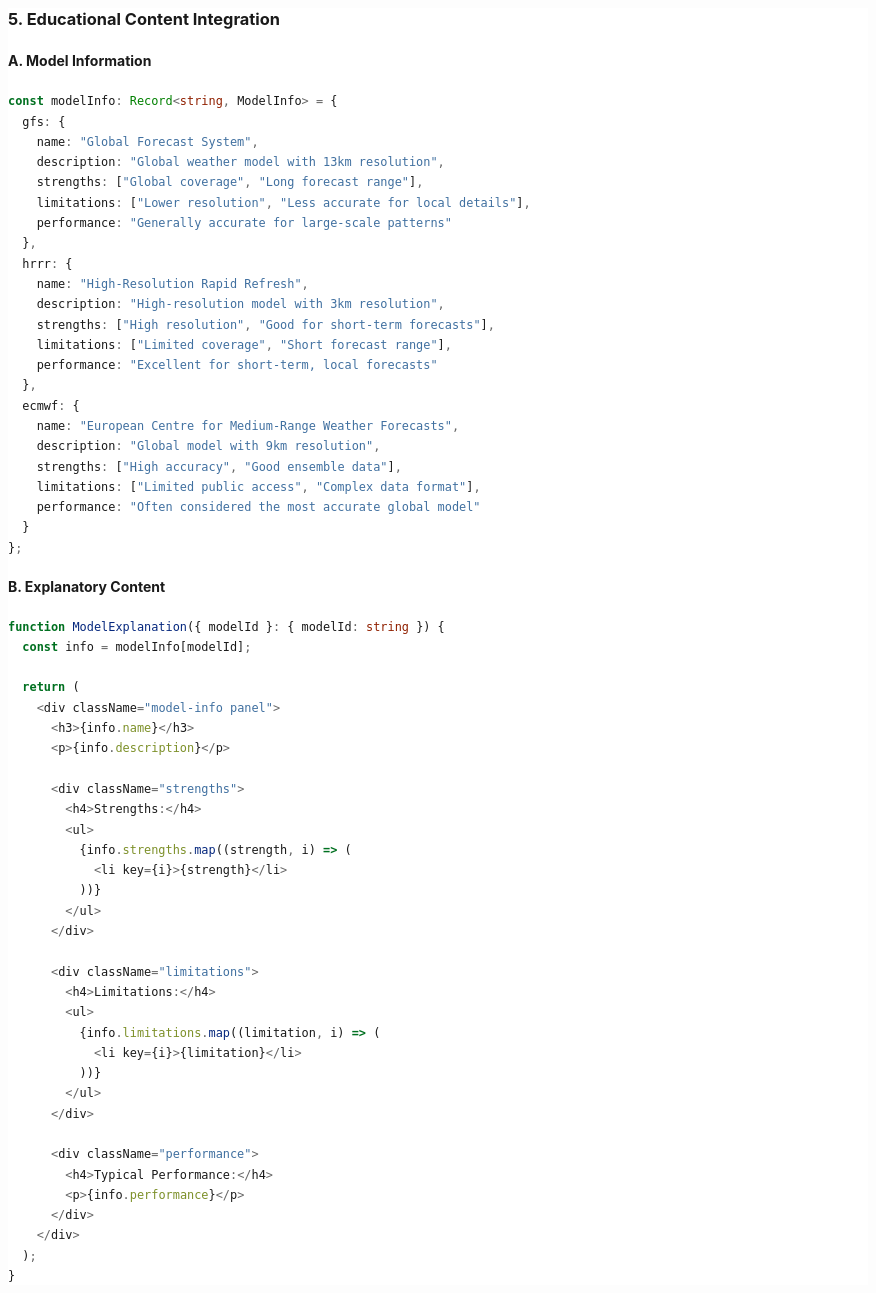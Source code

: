 ### 5. Educational Content Integration

#### A. Model Information
```typescript
const modelInfo: Record<string, ModelInfo> = {
  gfs: {
    name: "Global Forecast System",
    description: "Global weather model with 13km resolution",
    strengths: ["Global coverage", "Long forecast range"],
    limitations: ["Lower resolution", "Less accurate for local details"],
    performance: "Generally accurate for large-scale patterns"
  },
  hrrr: {
    name: "High-Resolution Rapid Refresh",
    description: "High-resolution model with 3km resolution",
    strengths: ["High resolution", "Good for short-term forecasts"],
    limitations: ["Limited coverage", "Short forecast range"],
    performance: "Excellent for short-term, local forecasts"
  },
  ecmwf: {
    name: "European Centre for Medium-Range Weather Forecasts",
    description: "Global model with 9km resolution",
    strengths: ["High accuracy", "Good ensemble data"],
    limitations: ["Limited public access", "Complex data format"],
    performance: "Often considered the most accurate global model"
  }
};
```

#### B. Explanatory Content
```typescript
function ModelExplanation({ modelId }: { modelId: string }) {
  const info = modelInfo[modelId];

  return (
    <div className="model-info panel">
      <h3>{info.name}</h3>
      <p>{info.description}</p>

      <div className="strengths">
        <h4>Strengths:</h4>
        <ul>
          {info.strengths.map((strength, i) => (
            <li key={i}>{strength}</li>
          ))}
        </ul>
      </div>

      <div className="limitations">
        <h4>Limitations:</h4>
        <ul>
          {info.limitations.map((limitation, i) => (
            <li key={i}>{limitation}</li>
          ))}
        </ul>
      </div>

      <div className="performance">
        <h4>Typical Performance:</h4>
        <p>{info.performance}</p>
      </div>
    </div>
  );
}
```